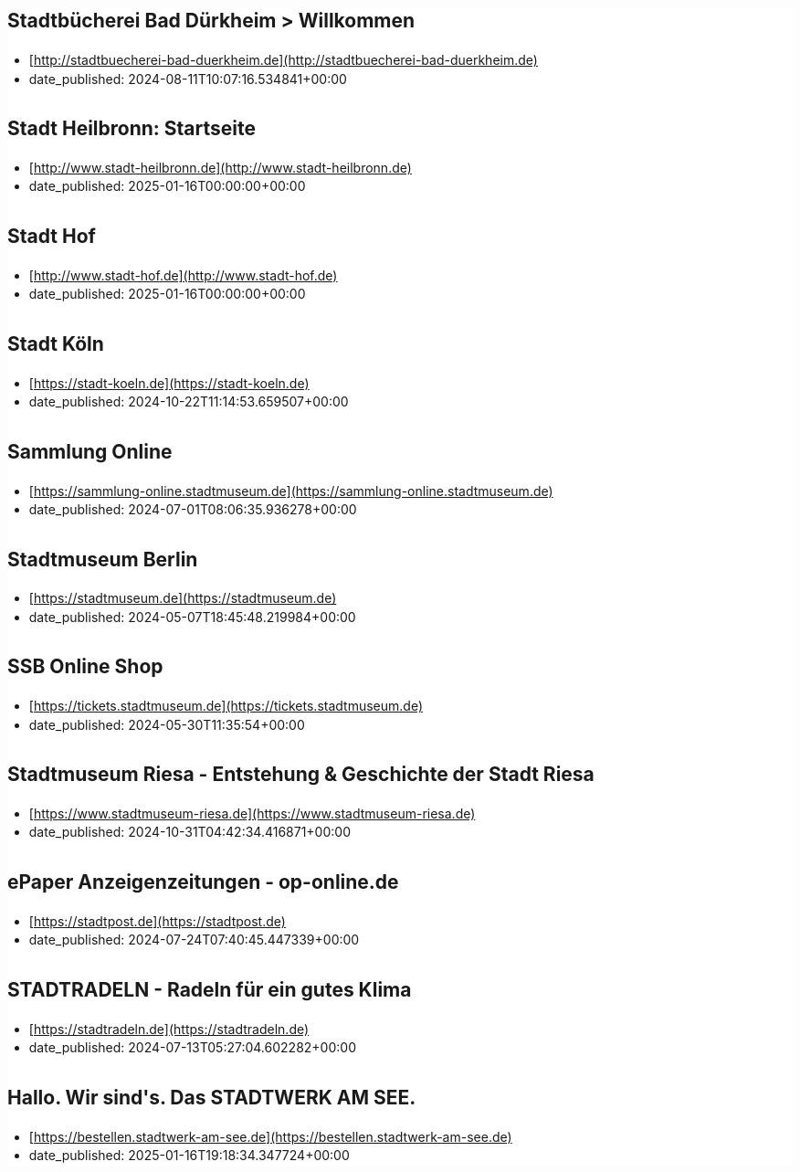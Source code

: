  ## Stadtbücherei Bad Dürkheim > Willkommen
 - [http://stadtbuecherei-bad-duerkheim.de](http://stadtbuecherei-bad-duerkheim.de)
 - date_published: 2024-08-11T10:07:16.534841+00:00

 ## Stadt Heilbronn: Startseite
 - [http://www.stadt-heilbronn.de](http://www.stadt-heilbronn.de)
 - date_published: 2025-01-16T00:00:00+00:00

 ## Stadt Hof
 - [http://www.stadt-hof.de](http://www.stadt-hof.de)
 - date_published: 2025-01-16T00:00:00+00:00

 ## Stadt Köln
 - [https://stadt-koeln.de](https://stadt-koeln.de)
 - date_published: 2024-10-22T11:14:53.659507+00:00

 ## Sammlung Online
 - [https://sammlung-online.stadtmuseum.de](https://sammlung-online.stadtmuseum.de)
 - date_published: 2024-07-01T08:06:35.936278+00:00

 ## Stadtmuseum Berlin
 - [https://stadtmuseum.de](https://stadtmuseum.de)
 - date_published: 2024-05-07T18:45:48.219984+00:00

 ## SSB Online Shop
 - [https://tickets.stadtmuseum.de](https://tickets.stadtmuseum.de)
 - date_published: 2024-05-30T11:35:54+00:00

 ## Stadtmuseum Riesa - Entstehung & Geschichte der Stadt Riesa
 - [https://www.stadtmuseum-riesa.de](https://www.stadtmuseum-riesa.de)
 - date_published: 2024-10-31T04:42:34.416871+00:00

 ## ePaper Anzeigenzeitungen - op-online.de
 - [https://stadtpost.de](https://stadtpost.de)
 - date_published: 2024-07-24T07:40:45.447339+00:00

 ## STADTRADELN - Radeln für ein gutes Klima
 - [https://stadtradeln.de](https://stadtradeln.de)
 - date_published: 2024-07-13T05:27:04.602282+00:00

 ## Hallo. Wir sind's. Das STADTWERK AM SEE.
 - [https://bestellen.stadtwerk-am-see.de](https://bestellen.stadtwerk-am-see.de)
 - date_published: 2025-01-16T19:18:34.347724+00:00
